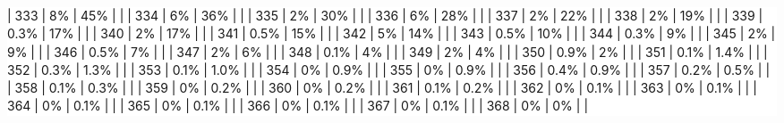 | 333 | 8% | 45% |  |
| 334 | 6% | 36% |  |
| 335 | 2% | 30% |  |
| 336 | 6% | 28% |  |
| 337 | 2% | 22% |  |
| 338 | 2% | 19% |  |
| 339 | 0.3% | 17% |  |
| 340 | 2% | 17% |  |
| 341 | 0.5% | 15% |  |
| 342 | 5% | 14% |  |
| 343 | 0.5% | 10% |  |
| 344 | 0.3% | 9% |  |
| 345 | 2% | 9% |  |
| 346 | 0.5% | 7% |  |
| 347 | 2% | 6% |  |
| 348 | 0.1% | 4% |  |
| 349 | 2% | 4% |  |
| 350 | 0.9% | 2% |  |
| 351 | 0.1% | 1.4% |  |
| 352 | 0.3% | 1.3% |  |
| 353 | 0.1% | 1.0% |  |
| 354 | 0% | 0.9% |  |
| 355 | 0% | 0.9% |  |
| 356 | 0.4% | 0.9% |  |
| 357 | 0.2% | 0.5% |  |
| 358 | 0.1% | 0.3% |  |
| 359 | 0% | 0.2% |  |
| 360 | 0% | 0.2% |  |
| 361 | 0.1% | 0.2% |  |
| 362 | 0% | 0.1% |  |
| 363 | 0% | 0.1% |  |
| 364 | 0% | 0.1% |  |
| 365 | 0% | 0.1% |  |
| 366 | 0% | 0.1% |  |
| 367 | 0% | 0.1% |  |
| 368 | 0% | 0% |  |
